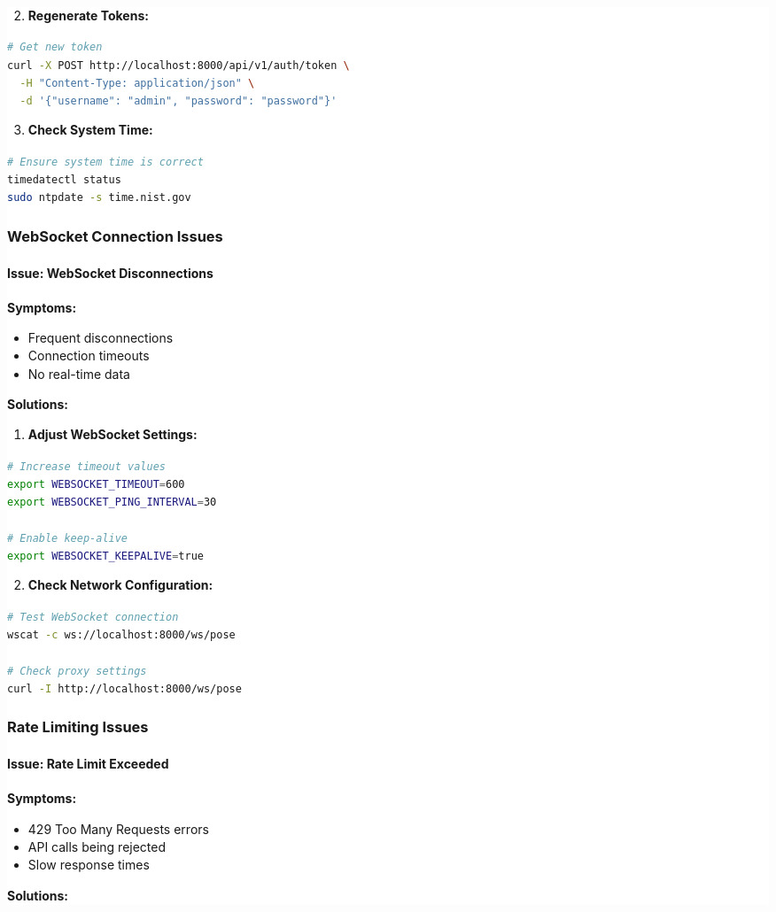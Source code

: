 2. **Regenerate Tokens:**
```bash
# Get new token
curl -X POST http://localhost:8000/api/v1/auth/token \
  -H "Content-Type: application/json" \
  -d '{"username": "admin", "password": "password"}'
```

3. **Check System Time:**
```bash
# Ensure system time is correct
timedatectl status
sudo ntpdate -s time.nist.gov
```

### WebSocket Connection Issues

#### Issue: WebSocket Disconnections

**Symptoms:**
- Frequent disconnections
- Connection timeouts
- No real-time data

**Solutions:**

1. **Adjust WebSocket Settings:**
```bash
# Increase timeout values
export WEBSOCKET_TIMEOUT=600
export WEBSOCKET_PING_INTERVAL=30

# Enable keep-alive
export WEBSOCKET_KEEPALIVE=true
```

2. **Check Network Configuration:**
```bash
# Test WebSocket connection
wscat -c ws://localhost:8000/ws/pose

# Check proxy settings
curl -I http://localhost:8000/ws/pose
```

### Rate Limiting Issues

#### Issue: Rate Limit Exceeded

**Symptoms:**
- 429 Too Many Requests errors
- API calls being rejected
- Slow response times

**Solutions:**
